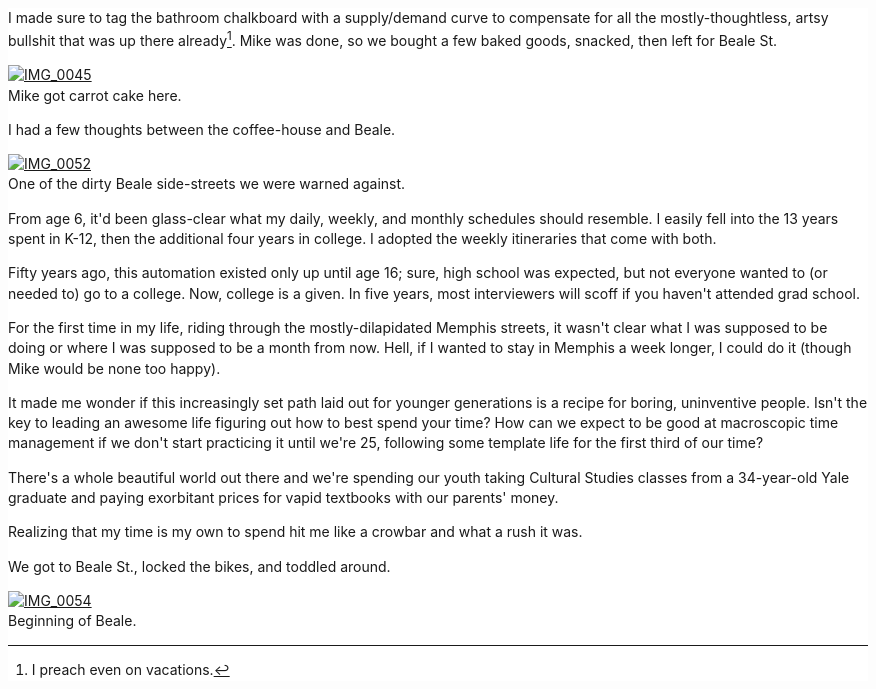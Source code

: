 I made sure to tag the bathroom chalkboard with a supply/demand curve to
compensate for all the mostly-thoughtless, artsy bullshit that was up there
already[^3]. Mike was done, so we bought a few baked goods, snacked, then left
for Beale St.
                                             
<div class="imageWithCaption">
<a href="http://www.flickr.com/photos/62630874@N02/5800950175/" title="IMG_0045
	by james.ob, on Flickr"><img class="framed blockCenter" src="http://farm3.static.flickr.com/2267/5800950175_61dbab4ed6.jpg" width="500" height="375" alt="IMG_0045"></a>
	<div class="imageCaption">
		Mike got carrot cake here.
	</div>
</div>

I had a few thoughts between the coffee-house and Beale.
                          
<div class="imageWithCaption">
<a href="http://www.flickr.com/photos/62630874@N02/5800970039/" title="IMG_0052
	by james.ob, on Flickr"><img class="framed blockCenter" src="http://farm6.static.flickr.com/5186/5800970039_79c0887531.jpg" width="500" height="375" alt="IMG_0052"></a>
	<div class="imageCaption">
		One of the dirty Beale side-streets we were warned against.
	</div>
</div>
     
From age 6, it'd been glass-clear what my daily, weekly, and monthly schedules
should resemble. I easily fell into the 13 years spent in K-12, then the
additional four years in college. I adopted the weekly itineraries that come
with both.

Fifty years ago, this automation existed only up until age 16; sure, high school
was expected, but not everyone wanted to (or needed to) go to a college. Now,
college is a given. In five years, most interviewers will scoff if you haven't
attended grad school.

For the first time in my life, riding through the mostly-dilapidated Memphis
streets, it wasn't clear what I was supposed to be doing or where I was supposed
to be a month from now. Hell, if I wanted to stay in Memphis a week longer, I
could do it (though Mike would be none too happy).

It made me wonder if this increasingly set path laid out for younger generations
is a recipe for boring, uninventive people. Isn't the key to leading an awesome
life figuring out how to best spend your time? How can we expect to be good at
macroscopic time management if we don't start practicing it until we're 25,
following some template life for the first third of our time?

There's a whole beautiful world out there and we're spending our youth
taking Cultural Studies classes from a 34-year-old Yale graduate and paying
exorbitant prices for vapid textbooks with our parents' money.

Realizing that my time is my own to spend hit me like a crowbar and what
a rush it was.

We got to Beale St., locked the bikes, and toddled around. 
                                         
<div class="imageWithCaption">
<a href="http://www.flickr.com/photos/62630874@N02/5801512338/" title="IMG_0054
	by james.ob, on Flickr"><img class="framed blockCenter" src="http://farm3.static.flickr.com/2249/5801512338_93c12ebdee.jpg" width="375" height="500" alt="IMG_0054"></a>
	<div class="imageCaption">
		Beginning of Beale.
	</div>
</div>
     

[^1]: the parts of the wheel which the bearings rest against.
[^2]: "rabbit" is the hostname of my netbook
[^3]: I preach even on vacations.
[^4]: Elvis, you may or may not have simply ripped off music from blacks and
[^5]: not a pun. *not* a pun.
[^6]: mostly just consisted of us going the wrong way on big roads, cycling